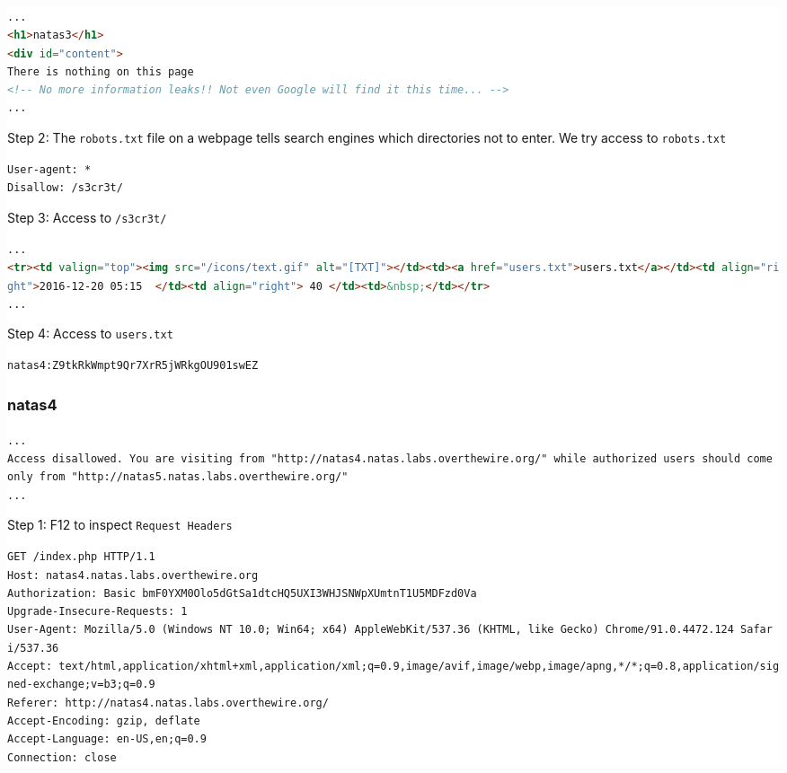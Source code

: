 ```html
...
<h1>natas3</h1>
<div id="content">
There is nothing on this page
<!-- No more information leaks!! Not even Google will find it this time... -->
...
```

Step 2: The `robots.txt` file on a webpage tells search engines which directories not to enter.
We try access to `robots.txt`

```
User-agent: *
Disallow: /s3cr3t/
```

Step 3: Access to `/s3cr3t/`

```html
...
<tr><td valign="top"><img src="/icons/text.gif" alt="[TXT]"></td><td><a href="users.txt">users.txt</a></td><td align="right">2016-12-20 05:15  </td><td align="right"> 40 </td><td>&nbsp;</td></tr>
...
```

Step 4: Access to `users.txt`

```
natas4:Z9tkRkWmpt9Qr7XrR5jWRkgOU901swEZ
```

### natas4

```
...
Access disallowed. You are visiting from "http://natas4.natas.labs.overthewire.org/" while authorized users should come only from "http://natas5.natas.labs.overthewire.org/"
...
```

Step 1: F12 to inspect `Request Headers`

```
GET /index.php HTTP/1.1
Host: natas4.natas.labs.overthewire.org
Authorization: Basic bmF0YXM0Olo5dGtSa1dtcHQ5UXI3WHJSNWpXUmtnT1U5MDFzd0Va
Upgrade-Insecure-Requests: 1
User-Agent: Mozilla/5.0 (Windows NT 10.0; Win64; x64) AppleWebKit/537.36 (KHTML, like Gecko) Chrome/91.0.4472.124 Safari/537.36
Accept: text/html,application/xhtml+xml,application/xml;q=0.9,image/avif,image/webp,image/apng,*/*;q=0.8,application/signed-exchange;v=b3;q=0.9
Referer: http://natas4.natas.labs.overthewire.org/
Accept-Encoding: gzip, deflate
Accept-Language: en-US,en;q=0.9
Connection: close
```
